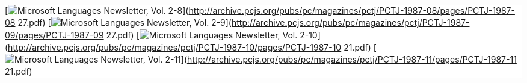 [<img src="http://archive.pcjs.org/pubs/pc/magazines/pctj/PCTJ-1987-08/thumbs/PCTJ-1987-08 27.jpeg" width="200" height="260" alt="Microsoft Languages Newsletter, Vol. 2-8"/>](http://archive.pcjs.org/pubs/pc/magazines/pctj/PCTJ-1987-08/pages/PCTJ-1987-08 27.pdf)
[<img src="http://archive.pcjs.org/pubs/pc/magazines/pctj/PCTJ-1987-09/thumbs/PCTJ-1987-09 27.jpeg" width="200" height="260" alt="Microsoft Languages Newsletter, Vol. 2-9"/>](http://archive.pcjs.org/pubs/pc/magazines/pctj/PCTJ-1987-09/pages/PCTJ-1987-09 27.pdf)
[<img src="http://archive.pcjs.org/pubs/pc/magazines/pctj/PCTJ-1987-10/thumbs/PCTJ-1987-10 21.jpeg" width="200" height="260" alt="Microsoft Languages Newsletter, Vol. 2-10"/>](http://archive.pcjs.org/pubs/pc/magazines/pctj/PCTJ-1987-10/pages/PCTJ-1987-10 21.pdf)
[<img src="http://archive.pcjs.org/pubs/pc/magazines/pctj/PCTJ-1987-11/thumbs/PCTJ-1987-11 21.jpeg" width="200" height="260" alt="Microsoft Languages Newsletter, Vol. 2-11"/>](http://archive.pcjs.org/pubs/pc/magazines/pctj/PCTJ-1987-11/pages/PCTJ-1987-11 21.pdf)

